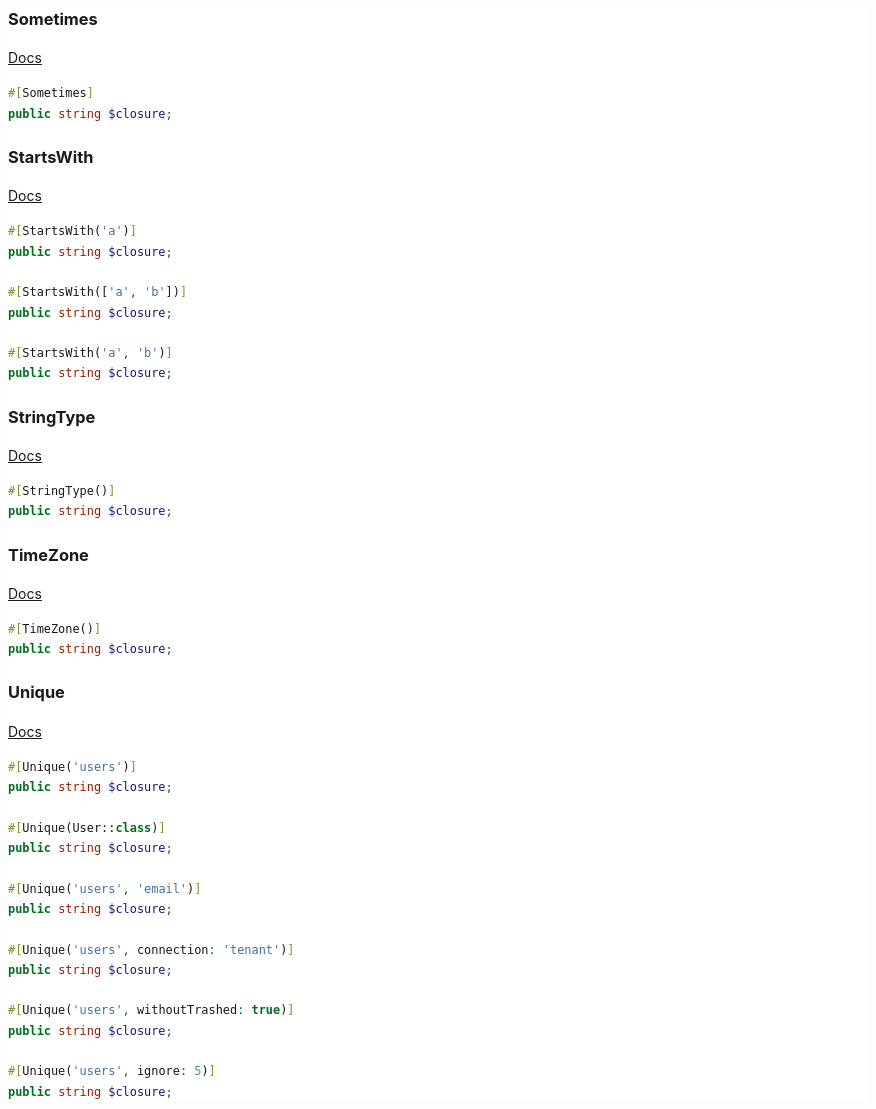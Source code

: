 ### Sometimes

[Docs](https://laravel.com/docs/9.x/validation#validating-when-present)

```php
#[Sometimes]
public string $closure; 
```

### StartsWith

[Docs](https://laravel.com/docs/9.x/validation#rule-starts-with)

```php
#[StartsWith('a')]
public string $closure;

#[StartsWith(['a', 'b'])]
public string $closure;

#[StartsWith('a', 'b')]
public string $closure;
```

### StringType

[Docs](https://laravel.com/docs/9.x/validation#rule-string)

```php
#[StringType()]
public string $closure; 
```

### TimeZone

[Docs](https://laravel.com/docs/9.x/validation#rule-timezone)

```php
#[TimeZone()]
public string $closure; 
```

### Unique

[Docs](https://laravel.com/docs/9.x/validation#rule-unique)

```php
#[Unique('users')]
public string $closure; 

#[Unique(User::class)]
public string $closure; 

#[Unique('users', 'email')]
public string $closure;

#[Unique('users', connection: 'tenant')]
public string $closure;

#[Unique('users', withoutTrashed: true)]
public string $closure;

#[Unique('users', ignore: 5)]
public string $closure;
```

